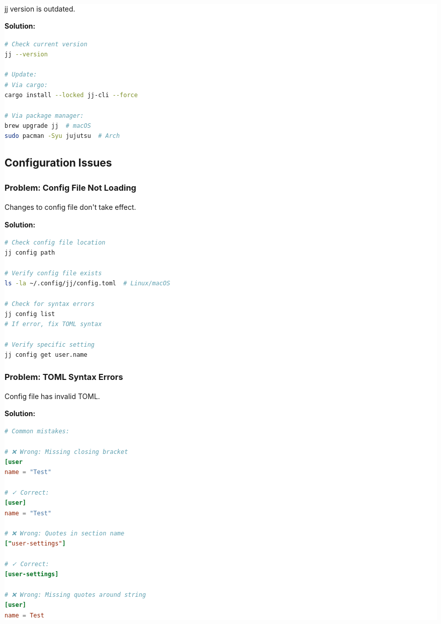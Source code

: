 jj version is outdated.

**Solution:**

```bash
# Check current version
jj --version

# Update:
# Via cargo:
cargo install --locked jj-cli --force

# Via package manager:
brew upgrade jj  # macOS
sudo pacman -Syu jujutsu  # Arch
```

## Configuration Issues

### Problem: Config File Not Loading

Changes to config file don't take effect.

**Solution:**

```bash
# Check config file location
jj config path

# Verify config file exists
ls -la ~/.config/jj/config.toml  # Linux/macOS

# Check for syntax errors
jj config list
# If error, fix TOML syntax

# Verify specific setting
jj config get user.name
```

### Problem: TOML Syntax Errors

Config file has invalid TOML.

**Solution:**

```toml
# Common mistakes:

# ❌ Wrong: Missing closing bracket
[user
name = "Test"

# ✓ Correct:
[user]
name = "Test"

# ❌ Wrong: Quotes in section name
["user-settings"]

# ✓ Correct:
[user-settings]

# ❌ Wrong: Missing quotes around string
[user]
name = Test

```